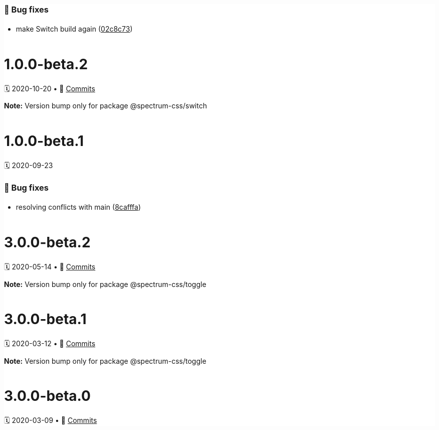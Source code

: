 ### 🐛 Bug fixes

* make Switch build again ([02c8c73](https://github.com/adobe/spectrum-css/commit/02c8c73))





<a name="1.0.0-beta.2"></a>
# 1.0.0-beta.2
🗓 2020-10-20 • 📝 [Commits](https://github.com/adobe/spectrum-css/compare/@spectrum-css/switch@1.0.0-beta.1...@spectrum-css/switch@1.0.0-beta.2)

**Note:** Version bump only for package @spectrum-css/switch





<a name="1.0.0-beta.1"></a>
# 1.0.0-beta.1
🗓 2020-09-23

### 🐛 Bug fixes

* resolving conflicts with main ([8cafffa](https://github.com/adobe/spectrum-css/commit/8cafffa))





<a name="3.0.0-beta.2"></a>
# 3.0.0-beta.2
🗓 2020-05-14 • 📝 [Commits](https://github.com/adobe/spectrum-css/compare/@spectrum-css/toggle@3.0.0-beta.1...@spectrum-css/toggle@3.0.0-beta.2)

**Note:** Version bump only for package @spectrum-css/toggle





<a name="3.0.0-beta.1"></a>
# 3.0.0-beta.1
🗓 2020-03-12 • 📝 [Commits](https://github.com/adobe/spectrum-css/compare/@spectrum-css/toggle@3.0.0-beta.0...@spectrum-css/toggle@3.0.0-beta.1)

**Note:** Version bump only for package @spectrum-css/toggle





<a name="3.0.0-beta.0"></a>
# 3.0.0-beta.0
🗓 2020-03-09 • 📝 [Commits](https://github.com/adobe/spectrum-css/compare/@spectrum-css/toggle@2.1.0...@spectrum-css/toggle@3.0.0-beta.0)
